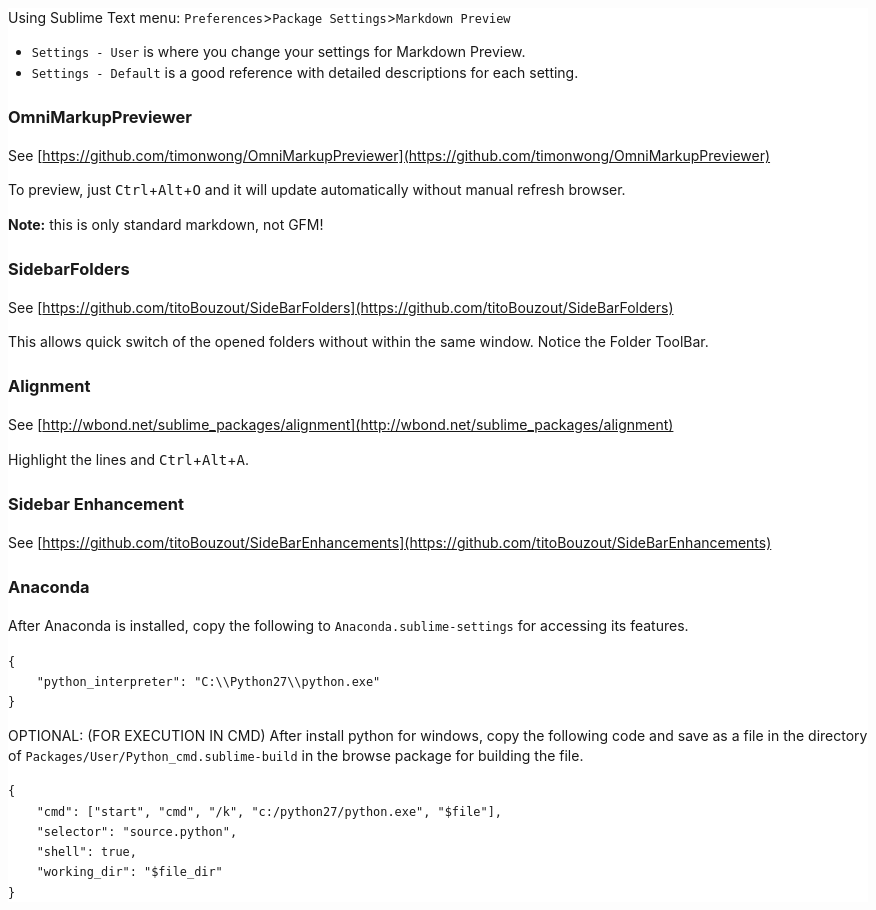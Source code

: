 Using Sublime Text menu: `Preferences`>`Package Settings`>`Markdown Preview`

- `Settings - User` is where you change your settings for Markdown Preview.
- `Settings - Default` is a good reference with detailed descriptions for each setting.


### OmniMarkupPreviewer

See [https://github.com/timonwong/OmniMarkupPreviewer](https://github.com/timonwong/OmniMarkupPreviewer)

To preview, just <kbd>Ctrl</kbd>+<kbd>Alt</kbd>+<kbd>O</kbd> and it will update automatically without manual refresh browser.

**Note:** this is only standard markdown, not GFM!

### SidebarFolders

See [https://github.com/titoBouzout/SideBarFolders](https://github.com/titoBouzout/SideBarFolders)

This allows quick switch of the opened folders without within the same window.
Notice the Folder ToolBar.

### Alignment

See [http://wbond.net/sublime_packages/alignment](http://wbond.net/sublime_packages/alignment)

Highlight the lines and <kbd>Ctrl</kbd>+<kbd>Alt</kbd>+<kbd>A</kbd>.

### Sidebar Enhancement

See [https://github.com/titoBouzout/SideBarEnhancements](https://github.com/titoBouzout/SideBarEnhancements)

### Anaconda

After Anaconda is installed, copy the following to `Anaconda.sublime-settings` for accessing its features.

```
{
    "python_interpreter": "C:\\Python27\\python.exe"
}
```

OPTIONAL: (FOR EXECUTION IN CMD)
After install python for windows, copy the following code and save as a file in the directory of `Packages/User/Python_cmd.sublime-build` in the browse package for building the file.

```
{
    "cmd": ["start", "cmd", "/k", "c:/python27/python.exe", "$file"],
    "selector": "source.python",
    "shell": true,
    "working_dir": "$file_dir"
}
```
